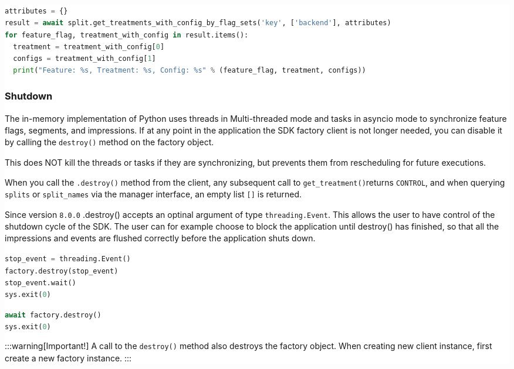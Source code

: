 ```python
attributes = {}
result = await split.get_treatments_with_config_by_flag_sets('key', ['backend'], attributes)
for feature_flag, treatment_with_config in result.items():
  treatment = treatment_with_config[0]
  configs = treatment_with_config[1]
  print("Feature: %s, Treatment: %s, Config: %s" % (feature_flag, treatment, configs))
```

</TabItem>
</Tabs>

### Shutdown

The in-memory implementation of Python uses threads in Multi-threaded mode and tasks in asyncio mode to synchronize feature flags, segments, and impressions. If at any point in the application the SDK factory client is not longer needed, you can disable it by calling the `destroy()` method on the factory object.

This does NOT kill the threads or tasks if they are synchronizing, but prevents them from rescheduling for future executions.

When you call the `.destroy()` method from the client, any subsequent call to `get_treatment()`returns `CONTROL`, and when querying `splits` or `split_names` via the manager interface, an empty list `[]` is returned.

Since version `8.0.0` .destroy() accepts an optinal argument of type `threading.Event`. This allows the user to have control of the shutdown cycle of the SDK.
The user can for example choose to block the application until destroy() has finished, so that all the impressions and events are flushed correctly before the application shuts down.

<Tabs groupId="python-mode">
<TabItem value="Multi-threaded">

```python
stop_event = threading.Event()
factory.destroy(stop_event)
stop_event.wait()
sys.exit(0)
```

</TabItem>
<TabItem value="asyncio">

```python
await factory.destroy()
sys.exit(0)
```

</TabItem>
</Tabs>

:::warning[Important!]
A call to the `destroy()` method also destroys the factory object. When creating new client instance, first create a new factory instance.
:::
